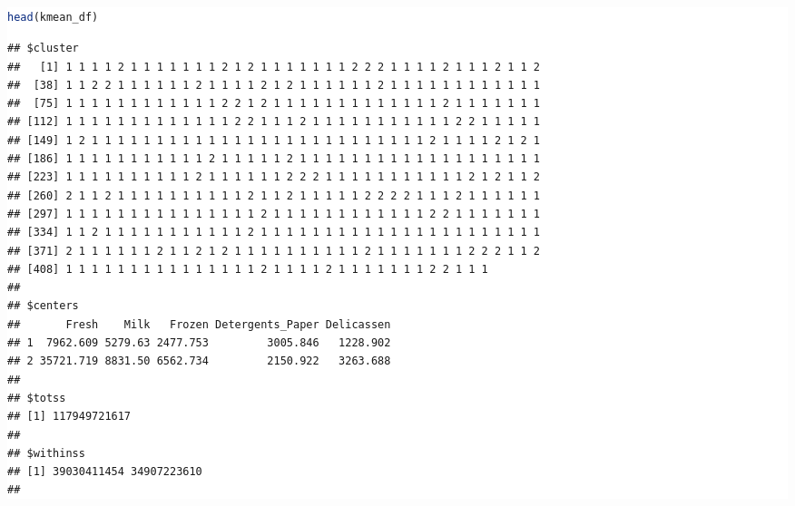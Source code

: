 ``` r
head(kmean_df)
```

    ## $cluster
    ##   [1] 1 1 1 1 2 1 1 1 1 1 1 1 2 1 2 1 1 1 1 1 1 1 2 2 2 1 1 1 1 2 1 1 1 2 1 1 2
    ##  [38] 1 1 2 2 1 1 1 1 1 1 2 1 1 1 1 2 1 2 1 1 1 1 1 1 2 1 1 1 1 1 1 1 1 1 1 1 1
    ##  [75] 1 1 1 1 1 1 1 1 1 1 1 1 2 2 1 2 1 1 1 1 1 1 1 1 1 1 1 1 1 2 1 1 1 1 1 1 1
    ## [112] 1 1 1 1 1 1 1 1 1 1 1 1 1 2 2 1 1 1 2 1 1 1 1 1 1 1 1 1 1 1 2 2 1 1 1 1 1
    ## [149] 1 2 1 1 1 1 1 1 1 1 1 1 1 1 1 1 1 1 1 1 1 1 1 1 1 1 1 1 2 1 1 1 1 2 1 2 1
    ## [186] 1 1 1 1 1 1 1 1 1 1 1 2 1 1 1 1 1 2 1 1 1 1 1 1 1 1 1 1 1 1 1 1 1 1 1 1 1
    ## [223] 1 1 1 1 1 1 1 1 1 1 2 1 1 1 1 1 1 2 2 2 1 1 1 1 1 1 1 1 1 1 1 2 1 2 1 1 2
    ## [260] 2 1 1 2 1 1 1 1 1 1 1 1 1 1 2 1 1 2 1 1 1 1 1 2 2 2 2 1 1 1 2 1 1 1 1 1 1
    ## [297] 1 1 1 1 1 1 1 1 1 1 1 1 1 1 1 2 1 1 1 1 1 1 1 1 1 1 1 1 2 2 1 1 1 1 1 1 1
    ## [334] 1 1 2 1 1 1 1 1 1 1 1 1 1 1 2 1 1 1 1 1 1 1 1 1 1 1 1 1 1 1 1 1 1 1 1 1 1
    ## [371] 2 1 1 1 1 1 1 2 1 1 2 1 2 1 1 1 1 1 1 1 1 1 1 2 1 1 1 1 1 1 1 2 2 2 1 1 2
    ## [408] 1 1 1 1 1 1 1 1 1 1 1 1 1 1 1 2 1 1 1 1 2 1 1 1 1 1 1 1 2 2 1 1 1
    ## 
    ## $centers
    ##       Fresh    Milk   Frozen Detergents_Paper Delicassen
    ## 1  7962.609 5279.63 2477.753         3005.846   1228.902
    ## 2 35721.719 8831.50 6562.734         2150.922   3263.688
    ## 
    ## $totss
    ## [1] 117949721617
    ## 
    ## $withinss
    ## [1] 39030411454 34907223610
    ## 